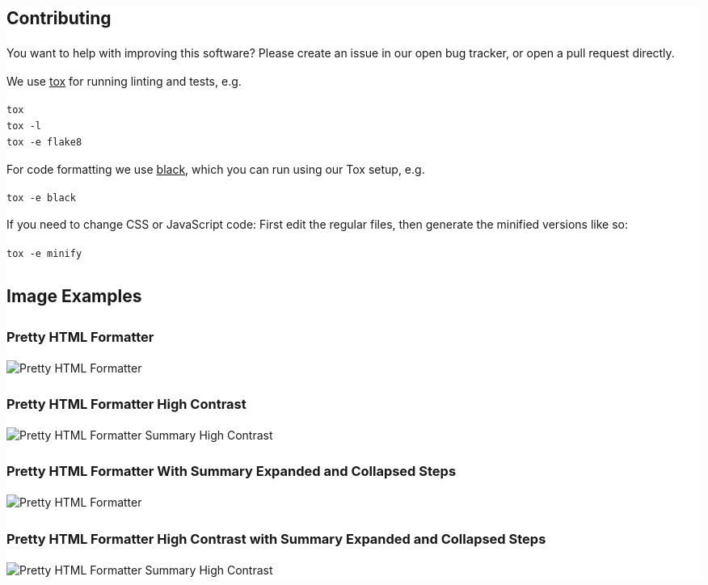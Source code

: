 ## Contributing

You want to help with improving this software? Please create an issue in our open bug tracker, or open a pull request directly.

We use [tox](https://pypi.org/project/tox/) for running linting and tests, e.g.

```console
tox
tox -l
tox -e flake8
```

For code formatting we use [black](https://pypi.org/project/black/), which you can run using our Tox setup, e.g.

```console
tox -e black
```

If you need to change CSS or JavaScript code: First edit the regular files, then generate the minified versions like so:

```console
tox -e minify
```


## Image Examples

### Pretty HTML Formatter

![Pretty HTML Formatter](design/full_page_example.png)

### Pretty HTML Formatter High Contrast

![Pretty HTML Formatter Summary High Contrast](design/full_page_high_contrast_example.png)

### Pretty HTML Formatter With Summary Expanded and Collapsed Steps

![Pretty HTML Formatter](design/summary_collapsed_example.png)

### Pretty HTML Formatter High Contrast with Summary Expanded and Collapsed Steps

![Pretty HTML Formatter Summary High Contrast](design/summary_collapsed_high_contrast_example.png)
